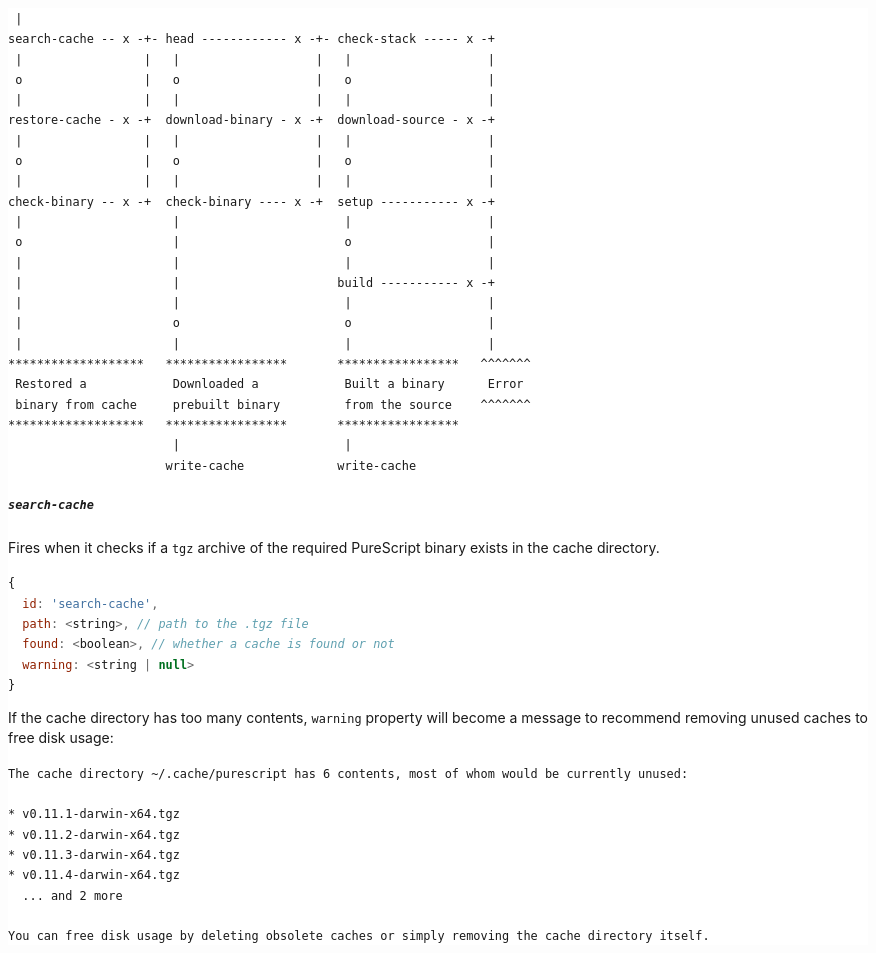 ```
 |
search-cache -- x -+- head ------------ x -+- check-stack ----- x -+
 |                 |   |                   |   |                   |
 o                 |   o                   |   o                   |
 |                 |   |                   |   |                   |
restore-cache - x -+  download-binary - x -+  download-source - x -+
 |                 |   |                   |   |                   |
 o                 |   o                   |   o                   |
 |                 |   |                   |   |                   |
check-binary -- x -+  check-binary ---- x -+  setup ----------- x -+
 |                     |                       |                   |
 o                     |                       o                   |
 |                     |                       |                   |
 |                     |                      build ----------- x -+
 |                     |                       |                   |
 |                     o                       o                   |
 |                     |                       |                   |
*******************   *****************       *****************   ^^^^^^^
 Restored a            Downloaded a            Built a binary      Error
 binary from cache     prebuilt binary         from the source    ^^^^^^^
*******************   *****************       *****************
                       |                       |
                      write-cache             write-cache
```

##### `search-cache`

Fires when it checks if a `tgz` archive of the required PureScript binary exists in the cache directory.

```javascript
{
  id: 'search-cache',
  path: <string>, // path to the .tgz file
  found: <boolean>, // whether a cache is found or not
  warning: <string | null>
}
```

If the cache directory has too many contents, `warning` property will become a message to recommend removing unused caches to free disk usage:

```
The cache directory ~/.cache/purescript has 6 contents, most of whom would be currently unused:

* v0.11.1-darwin-x64.tgz
* v0.11.2-darwin-x64.tgz
* v0.11.3-darwin-x64.tgz
* v0.11.4-darwin-x64.tgz
  ... and 2 more

You can free disk usage by deleting obsolete caches or simply removing the cache directory itself.
```
